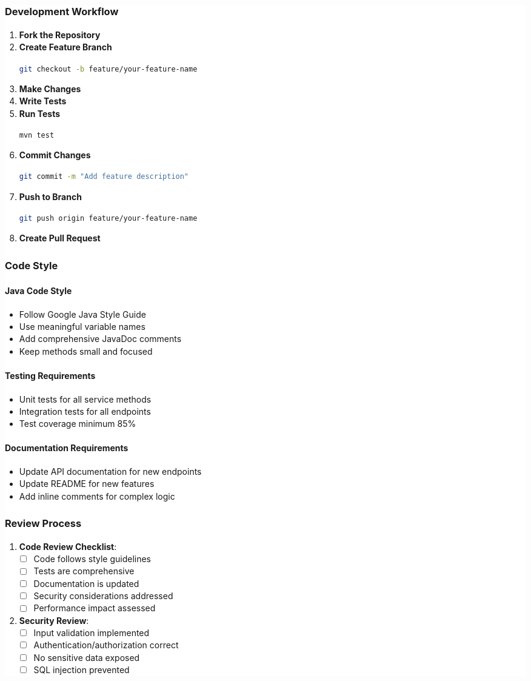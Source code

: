 ### Development Workflow

1. **Fork the Repository**
2. **Create Feature Branch**
   ```bash
   git checkout -b feature/your-feature-name
   ```
3. **Make Changes**
4. **Write Tests**
5. **Run Tests**
   ```bash
   mvn test
   ```
6. **Commit Changes**
   ```bash
   git commit -m "Add feature description"
   ```
7. **Push to Branch**
   ```bash
   git push origin feature/your-feature-name
   ```
8. **Create Pull Request**

### Code Style

#### Java Code Style
- Follow Google Java Style Guide
- Use meaningful variable names
- Add comprehensive JavaDoc comments
- Keep methods small and focused

#### Testing Requirements
- Unit tests for all service methods
- Integration tests for all endpoints
- Test coverage minimum 85%

#### Documentation Requirements
- Update API documentation for new endpoints
- Update README for new features
- Add inline comments for complex logic

### Review Process

1. **Code Review Checklist**:
   - [ ] Code follows style guidelines
   - [ ] Tests are comprehensive
   - [ ] Documentation is updated
   - [ ] Security considerations addressed
   - [ ] Performance impact assessed

2. **Security Review**:
   - [ ] Input validation implemented
   - [ ] Authentication/authorization correct
   - [ ] No sensitive data exposed
   - [ ] SQL injection prevented
